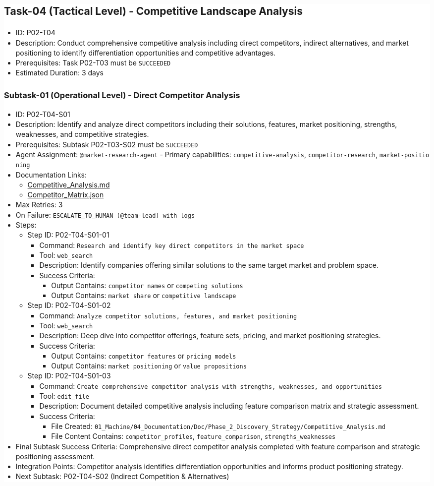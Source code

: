 
## Task-04 (Tactical Level) - Competitive Landscape Analysis
- ID: P02-T04
- Description: Conduct comprehensive competitive analysis including direct competitors, indirect alternatives, and market positioning to identify differentiation opportunities and competitive advantages.
- Prerequisites: Task P02-T03 must be `SUCCEEDED`
- Estimated Duration: 3 days

### Subtask-01 (Operational Level) - Direct Competitor Analysis
- ID: P02-T04-S01
- Description: Identify and analyze direct competitors including their solutions, features, market positioning, strengths, weaknesses, and competitive strategies.
- Prerequisites: Subtask P02-T03-S02 must be `SUCCEEDED`
- Agent Assignment: `@market-research-agent` - Primary capabilities: `competitive-analysis`, `competitor-research`, `market-positioning`
- Documentation Links:
  - [Competitive_Analysis.md](mdc:01_Machine/04_Documentation/Doc/Phase_2_Discovery_Strategy/Competitive_Analysis.md)
  - [Competitor_Matrix.json](mdc:01_Machine/04_Documentation/Doc/Phase_2_Discovery_Strategy/Competitor_Matrix.json)
- Max Retries: 3
- On Failure: `ESCALATE_TO_HUMAN (@team-lead) with logs`
- Steps:
    - Step ID: P02-T04-S01-01
      - Command: `Research and identify key direct competitors in the market space`
      - Tool: `web_search`
      - Description: Identify companies offering similar solutions to the same target market and problem space.
      - Success Criteria:
          - Output Contains: `competitor names` or `competing solutions`
          - Output Contains: `market share` or `competitive landscape`
    - Step ID: P02-T04-S01-02
      - Command: `Analyze competitor solutions, features, and market positioning`
      - Tool: `web_search`
      - Description: Deep dive into competitor offerings, feature sets, pricing, and market positioning strategies.
      - Success Criteria:
          - Output Contains: `competitor features` or `pricing models`
          - Output Contains: `market positioning` or `value propositions`
    - Step ID: P02-T04-S01-03
      - Command: `Create comprehensive competitor analysis with strengths, weaknesses, and opportunities`
      - Tool: `edit_file`
      - Description: Document detailed competitive analysis including feature comparison matrix and strategic assessment.
      - Success Criteria:
          - File Created: `01_Machine/04_Documentation/Doc/Phase_2_Discovery_Strategy/Competitive_Analysis.md`
          - File Content Contains: `competitor_profiles`, `feature_comparison`, `strengths_weaknesses`
- Final Subtask Success Criteria: Comprehensive direct competitor analysis completed with feature comparison and strategic positioning assessment.
- Integration Points: Competitor analysis identifies differentiation opportunities and informs product positioning strategy.
- Next Subtask: P02-T04-S02 (Indirect Competition & Alternatives)
